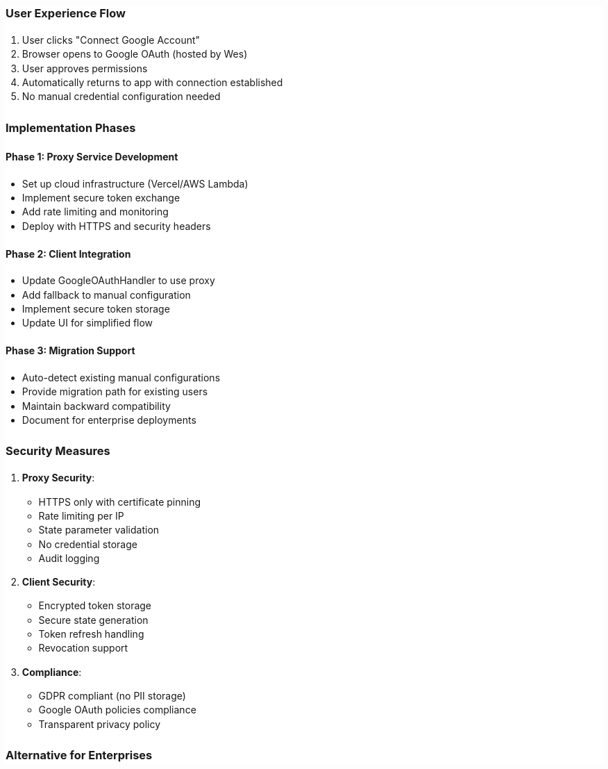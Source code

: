 ```python
```

### User Experience Flow

1. User clicks "Connect Google Account"
2. Browser opens to Google OAuth (hosted by Wes)
3. User approves permissions
4. Automatically returns to app with connection established
5. No manual credential configuration needed

### Implementation Phases

#### Phase 1: Proxy Service Development
- Set up cloud infrastructure (Vercel/AWS Lambda)
- Implement secure token exchange
- Add rate limiting and monitoring
- Deploy with HTTPS and security headers

#### Phase 2: Client Integration
- Update GoogleOAuthHandler to use proxy
- Add fallback to manual configuration
- Implement secure token storage
- Update UI for simplified flow

#### Phase 3: Migration Support
- Auto-detect existing manual configurations
- Provide migration path for existing users
- Maintain backward compatibility
- Document for enterprise deployments

### Security Measures

1. **Proxy Security**:
   - HTTPS only with certificate pinning
   - Rate limiting per IP
   - State parameter validation
   - No credential storage
   - Audit logging

2. **Client Security**:
   - Encrypted token storage
   - Secure state generation
   - Token refresh handling
   - Revocation support

3. **Compliance**:
   - GDPR compliant (no PII storage)
   - Google OAuth policies compliance
   - Transparent privacy policy

### Alternative for Enterprises
